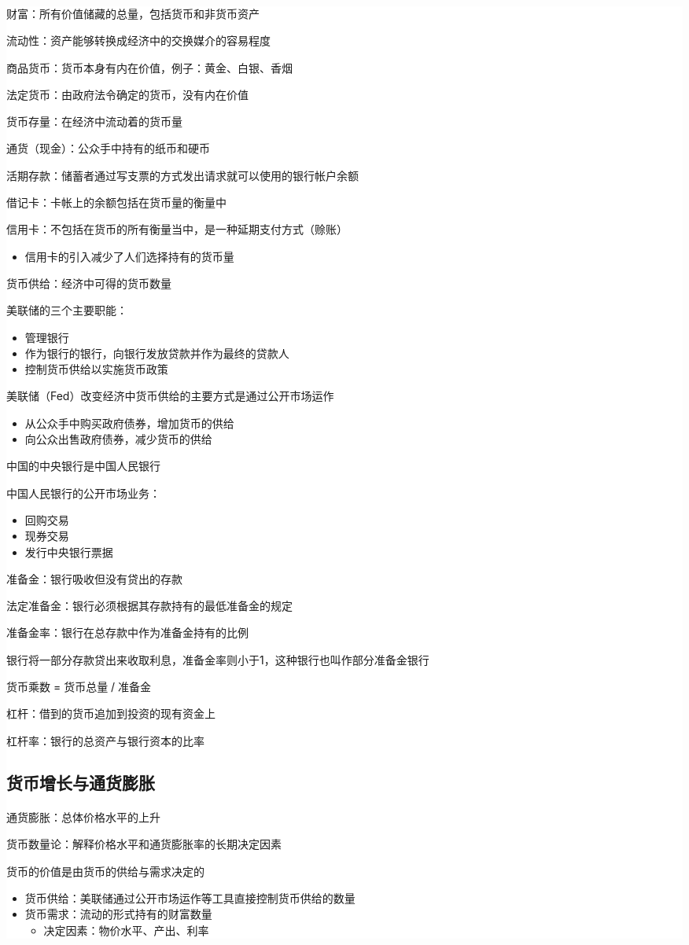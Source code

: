 财富：所有价值储藏的总量，包括货币和非货币资产

流动性：资产能够转换成经济中的交换媒介的容易程度

商品货币：货币本身有内在价值，例子：黄金、白银、香烟

法定货币：由政府法令确定的货币，没有内在价值

货币存量：在经济中流动着的货币量

通货（现金）：公众手中持有的纸币和硬币

活期存款：储蓄者通过写支票的方式发出请求就可以使用的银行帐户余额

借记卡：卡帐上的余额包括在货币量的衡量中

信用卡：不包括在货币的所有衡量当中，是一种延期支付方式（赊账）
- 信用卡的引入减少了人们选择持有的货币量

货币供给：经济中可得的货币数量

美联储的三个主要职能：
- 管理银行
- 作为银行的银行，向银行发放贷款并作为最终的贷款人
- 控制货币供给以实施货币政策

美联储（Fed）改变经济中货币供给的主要方式是通过公开市场运作
- 从公众手中购买政府债券，增加货币的供给
- 向公众出售政府债券，减少货币的供给

中国的中央银行是中国人民银行

中国人民银行的公开市场业务：
- 回购交易
- 现券交易
- 发行中央银行票据

准备金：银行吸收但没有贷出的存款

法定准备金：银行必须根据其存款持有的最低准备金的规定

准备金率：银行在总存款中作为准备金持有的比例

银行将一部分存款贷出来收取利息，准备金率则小于1，这种银行也叫作部分准备金银行

货币乘数 = 货币总量 / 准备金

杠杆：借到的货币追加到投资的现有资金上

杠杆率：银行的总资产与银行资本的比率

## 货币增长与通货膨胀

通货膨胀：总体价格水平的上升

货币数量论：解释价格水平和通货膨胀率的长期决定因素

货币的价值是由货币的供给与需求决定的
- 货币供给：美联储通过公开市场运作等工具直接控制货币供给的数量
- 货币需求：流动的形式持有的财富数量
    - 决定因素：物价水平、产出、利率
